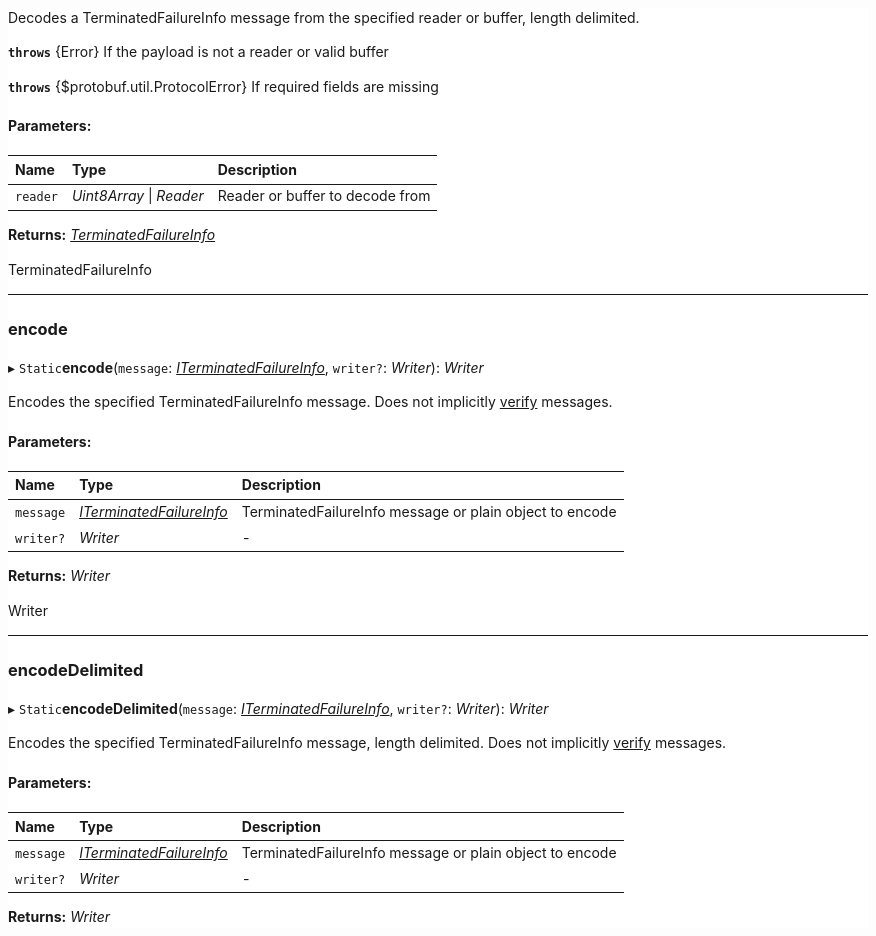 Decodes a TerminatedFailureInfo message from the specified reader or buffer, length delimited.

**`throws`** {Error} If the payload is not a reader or valid buffer

**`throws`** {$protobuf.util.ProtocolError} If required fields are missing

#### Parameters:

Name | Type | Description |
:------ | :------ | :------ |
`reader` | *Uint8Array* \| *Reader* | Reader or buffer to decode from   |

**Returns:** [*TerminatedFailureInfo*](proto.temporal.api.failure.v1.terminatedfailureinfo.md)

TerminatedFailureInfo

___

### encode

▸ `Static`**encode**(`message`: [*ITerminatedFailureInfo*](../interfaces/proto.temporal.api.failure.v1.iterminatedfailureinfo.md), `writer?`: *Writer*): *Writer*

Encodes the specified TerminatedFailureInfo message. Does not implicitly [verify](proto.temporal.api.failure.v1.terminatedfailureinfo.md#verify) messages.

#### Parameters:

Name | Type | Description |
:------ | :------ | :------ |
`message` | [*ITerminatedFailureInfo*](../interfaces/proto.temporal.api.failure.v1.iterminatedfailureinfo.md) | TerminatedFailureInfo message or plain object to encode   |
`writer?` | *Writer* | - |

**Returns:** *Writer*

Writer

___

### encodeDelimited

▸ `Static`**encodeDelimited**(`message`: [*ITerminatedFailureInfo*](../interfaces/proto.temporal.api.failure.v1.iterminatedfailureinfo.md), `writer?`: *Writer*): *Writer*

Encodes the specified TerminatedFailureInfo message, length delimited. Does not implicitly [verify](proto.temporal.api.failure.v1.terminatedfailureinfo.md#verify) messages.

#### Parameters:

Name | Type | Description |
:------ | :------ | :------ |
`message` | [*ITerminatedFailureInfo*](../interfaces/proto.temporal.api.failure.v1.iterminatedfailureinfo.md) | TerminatedFailureInfo message or plain object to encode   |
`writer?` | *Writer* | - |

**Returns:** *Writer*
